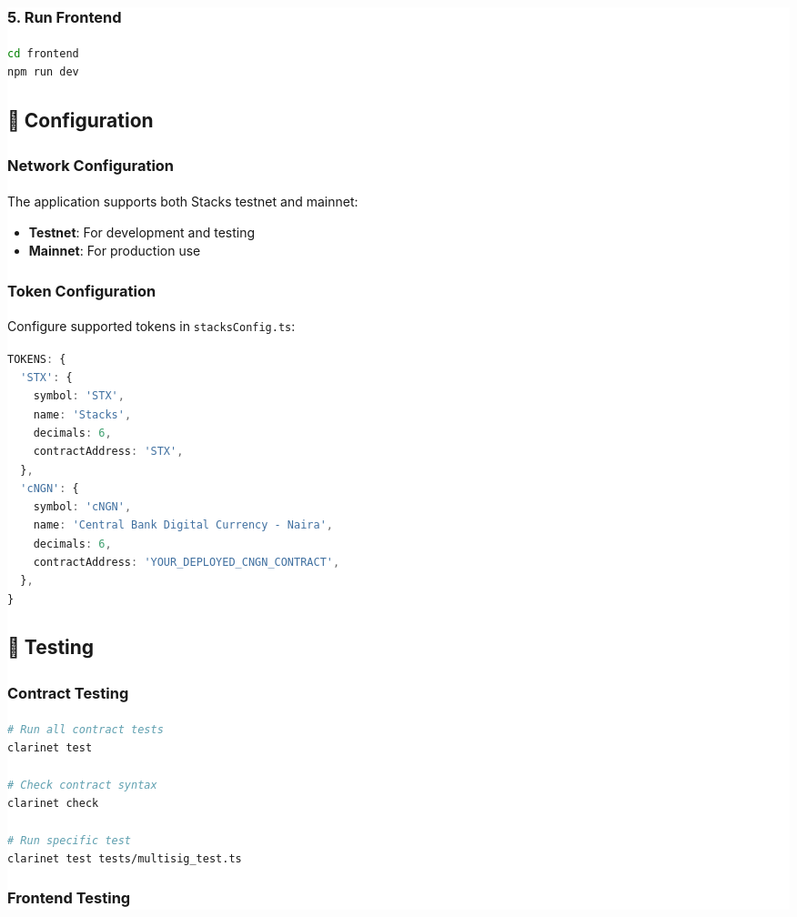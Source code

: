 ### 5. Run Frontend

```bash
cd frontend
npm run dev
```

## 🔧 Configuration

### Network Configuration

The application supports both Stacks testnet and mainnet:

- **Testnet**: For development and testing
- **Mainnet**: For production use

### Token Configuration

Configure supported tokens in `stacksConfig.ts`:

```typescript
TOKENS: {
  'STX': {
    symbol: 'STX',
    name: 'Stacks',
    decimals: 6,
    contractAddress: 'STX',
  },
  'cNGN': {
    symbol: 'cNGN',
    name: 'Central Bank Digital Currency - Naira',
    decimals: 6,
    contractAddress: 'YOUR_DEPLOYED_CNGN_CONTRACT',
  },
}
```

## 🧪 Testing

### Contract Testing

```bash
# Run all contract tests
clarinet test

# Check contract syntax
clarinet check

# Run specific test
clarinet test tests/multisig_test.ts
```

### Frontend Testing
